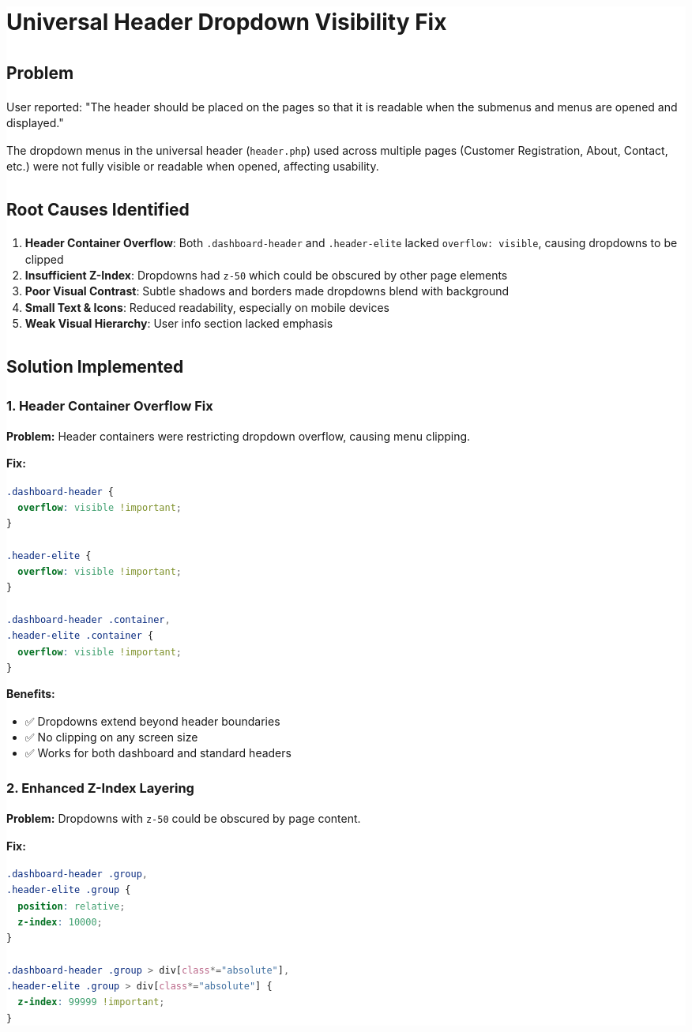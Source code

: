 # Universal Header Dropdown Visibility Fix

## Problem
User reported: "The header should be placed on the pages so that it is readable when the submenus and menus are opened and displayed."

The dropdown menus in the universal header (`header.php`) used across multiple pages (Customer Registration, About, Contact, etc.) were not fully visible or readable when opened, affecting usability.

## Root Causes Identified

1. **Header Container Overflow**: Both `.dashboard-header` and `.header-elite` lacked `overflow: visible`, causing dropdowns to be clipped
2. **Insufficient Z-Index**: Dropdowns had `z-50` which could be obscured by other page elements
3. **Poor Visual Contrast**: Subtle shadows and borders made dropdowns blend with background
4. **Small Text & Icons**: Reduced readability, especially on mobile devices
5. **Weak Visual Hierarchy**: User info section lacked emphasis

## Solution Implemented

### 1. Header Container Overflow Fix

**Problem:** Header containers were restricting dropdown overflow, causing menu clipping.

**Fix:**
```css
.dashboard-header {
  overflow: visible !important;
}

.header-elite {
  overflow: visible !important;
}

.dashboard-header .container,
.header-elite .container {
  overflow: visible !important;
}
```

**Benefits:**
- ✅ Dropdowns extend beyond header boundaries
- ✅ No clipping on any screen size
- ✅ Works for both dashboard and standard headers

### 2. Enhanced Z-Index Layering

**Problem:** Dropdowns with `z-50` could be obscured by page content.

**Fix:**
```css
.dashboard-header .group,
.header-elite .group {
  position: relative;
  z-index: 10000;
}

.dashboard-header .group > div[class*="absolute"],
.header-elite .group > div[class*="absolute"] {
  z-index: 99999 !important;
}
```
